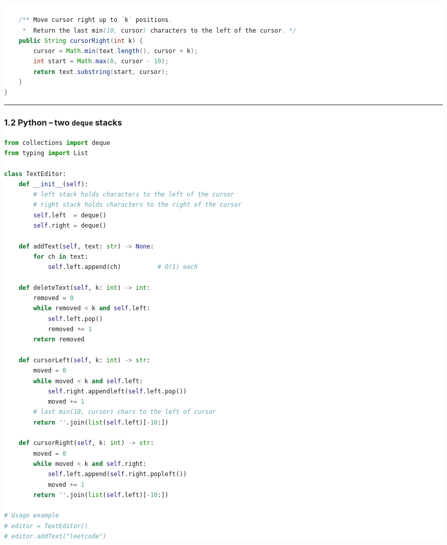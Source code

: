 ```java

    /** Move cursor right up to `k` positions.
     *  Return the last min(10, cursor) characters to the left of the cursor. */
    public String cursorRight(int k) {
        cursor = Math.min(text.length(), cursor + k);
        int start = Math.max(0, cursor - 10);
        return text.substring(start, cursor);
    }
}
```

---

### 1.2 Python – two `deque` stacks

```python
from collections import deque
from typing import List

class TextEditor:
    def __init__(self):
        # left stack holds characters to the left of the cursor
        # right stack holds characters to the right of the cursor
        self.left  = deque()
        self.right = deque()

    def addText(self, text: str) -> None:
        for ch in text:
            self.left.append(ch)          # O(1) each

    def deleteText(self, k: int) -> int:
        removed = 0
        while removed < k and self.left:
            self.left.pop()
            removed += 1
        return removed

    def cursorLeft(self, k: int) -> str:
        moved = 0
        while moved < k and self.left:
            self.right.appendleft(self.left.pop())
            moved += 1
        # last min(10, cursor) chars to the left of cursor
        return ''.join(list(self.left)[-10:])

    def cursorRight(self, k: int) -> str:
        moved = 0
        while moved < k and self.right:
            self.left.append(self.right.popleft())
            moved += 1
        return ''.join(list(self.left)[-10:])

# Usage example
# editor = TextEditor()
# editor.addText("leetcode")
```
